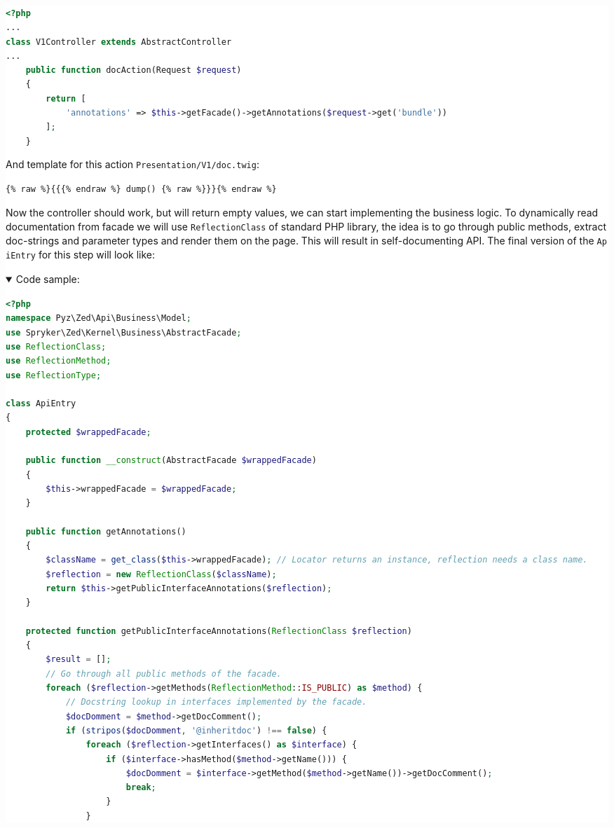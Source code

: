 
```php
<?php
...
class V1Controller extends AbstractController
...
    public function docAction(Request $request)
    {
        return [
            'annotations' => $this->getFacade()->getAnnotations($request->get('bundle'))
        ];
    }
```
And template for this action `Presentation/V1/doc.twig`:

```
{% raw %}{{{% endraw %} dump() {% raw %}}}{% endraw %}
```
Now the controller should work, but will return empty values, we can start implementing the business logic. To dynamically read documentation from facade we will use `ReflectionClass` of standard PHP library, the idea is to go through public methods, extract doc-strings and parameter types and render them on the page. This will result in self-documenting API. The final version of the `ApiEntry` for this step will look like:

<details open>
<summary>Code sample:</summary>
    
```php
<?php
namespace Pyz\Zed\Api\Business\Model;
use Spryker\Zed\Kernel\Business\AbstractFacade;
use ReflectionClass;
use ReflectionMethod;
use ReflectionType;

class ApiEntry
{
    protected $wrappedFacade;
    
    public function __construct(AbstractFacade $wrappedFacade)
    {
        $this->wrappedFacade = $wrappedFacade;
    }
    
    public function getAnnotations()
    {
        $className = get_class($this->wrappedFacade); // Locator returns an instance, reflection needs a class name.
        $reflection = new ReflectionClass($className);
        return $this->getPublicInterfaceAnnotations($reflection);
    }
    
    protected function getPublicInterfaceAnnotations(ReflectionClass $reflection)
    {
        $result = [];
        // Go through all public methods of the facade.
        foreach ($reflection->getMethods(ReflectionMethod::IS_PUBLIC) as $method) {
            // Docstring lookup in interfaces implemented by the facade.
            $docDomment = $method->getDocComment();
            if (stripos($docDomment, '@inheritdoc') !== false) {
                foreach ($reflection->getInterfaces() as $interface) {
                    if ($interface->hasMethod($method->getName())) {
                        $docDomment = $interface->getMethod($method->getName())->getDocComment();
                        break;
                    }
                }
```